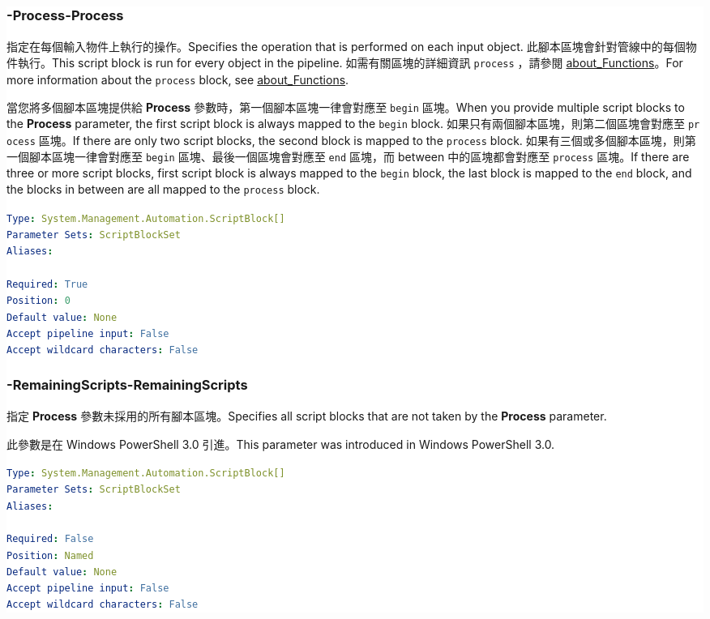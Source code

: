 ### <span data-ttu-id="09f5f-255">-Process</span><span class="sxs-lookup"><span data-stu-id="09f5f-255">-Process</span></span>

<span data-ttu-id="09f5f-256">指定在每個輸入物件上執行的操作。</span><span class="sxs-lookup"><span data-stu-id="09f5f-256">Specifies the operation that is performed on each input object.</span></span> <span data-ttu-id="09f5f-257">此腳本區塊會針對管線中的每個物件執行。</span><span class="sxs-lookup"><span data-stu-id="09f5f-257">This script block is run for every object in the pipeline.</span></span> <span data-ttu-id="09f5f-258">如需有關區塊的詳細資訊 `process` ，請參閱 [about_Functions](about/about_functions.md#piping-objects-to-functions)。</span><span class="sxs-lookup"><span data-stu-id="09f5f-258">For more information about the `process` block, see [about_Functions](about/about_functions.md#piping-objects-to-functions).</span></span>

<span data-ttu-id="09f5f-259">當您將多個腳本區塊提供給 **Process** 參數時，第一個腳本區塊一律會對應至 `begin` 區塊。</span><span class="sxs-lookup"><span data-stu-id="09f5f-259">When you provide multiple script blocks to the **Process** parameter, the first script block is always mapped to the `begin` block.</span></span> <span data-ttu-id="09f5f-260">如果只有兩個腳本區塊，則第二個區塊會對應至 `process` 區塊。</span><span class="sxs-lookup"><span data-stu-id="09f5f-260">If there are only two script blocks, the second block is mapped to the `process` block.</span></span> <span data-ttu-id="09f5f-261">如果有三個或多個腳本區塊，則第一個腳本區塊一律會對應至 `begin` 區塊、最後一個區塊會對應至 `end` 區塊，而 between 中的區塊都會對應至 `process` 區塊。</span><span class="sxs-lookup"><span data-stu-id="09f5f-261">If there are three or more script blocks, first script block is always mapped to the `begin` block, the last block is mapped to the `end` block, and the blocks in between are all mapped to the `process` block.</span></span>

```yaml
Type: System.Management.Automation.ScriptBlock[]
Parameter Sets: ScriptBlockSet
Aliases:

Required: True
Position: 0
Default value: None
Accept pipeline input: False
Accept wildcard characters: False
```

### <span data-ttu-id="09f5f-262">-RemainingScripts</span><span class="sxs-lookup"><span data-stu-id="09f5f-262">-RemainingScripts</span></span>

<span data-ttu-id="09f5f-263">指定 **Process** 參數未採用的所有腳本區塊。</span><span class="sxs-lookup"><span data-stu-id="09f5f-263">Specifies all script blocks that are not taken by the **Process** parameter.</span></span>

<span data-ttu-id="09f5f-264">此參數是在 Windows PowerShell 3.0 引進。</span><span class="sxs-lookup"><span data-stu-id="09f5f-264">This parameter was introduced in Windows PowerShell 3.0.</span></span>

```yaml
Type: System.Management.Automation.ScriptBlock[]
Parameter Sets: ScriptBlockSet
Aliases:

Required: False
Position: Named
Default value: None
Accept pipeline input: False
Accept wildcard characters: False
```
